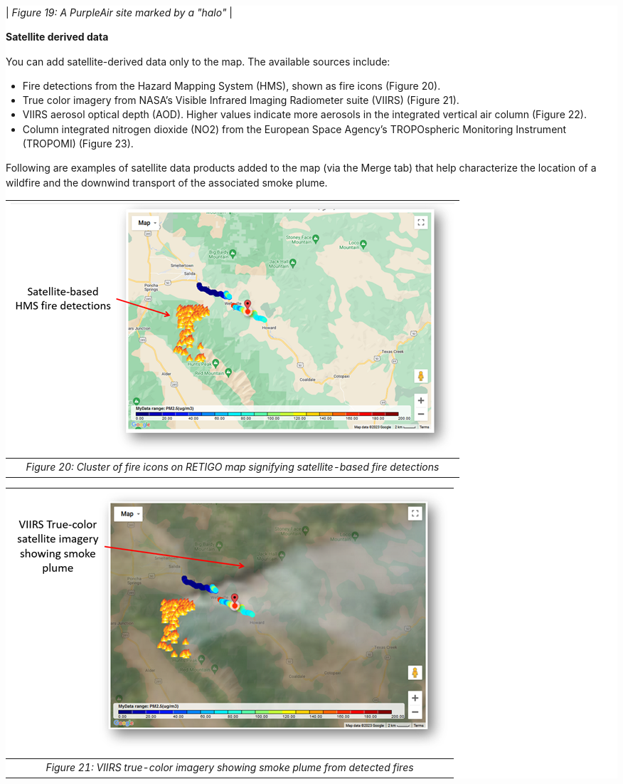  | *Figure 19: A PurpleAir site marked by a "halo"* |
 
 **Satellite derived data**
 
 You can add satellite-derived data only to the map. The available sources include:

- Fire detections from the Hazard Mapping System (HMS), shown as fire icons (Figure 20).
- True color imagery from NASA’s Visible Infrared Imaging Radiometer suite (VIIRS) (Figure 21).
- VIIRS aerosol optical depth (AOD). Higher values indicate more aerosols in the integrated vertical air column (Figure 22).
- Column integrated nitrogen dioxide (NO2) from the European Space Agency’s TROPOspheric Monitoring Instrument (TROPOMI) (Figure 23).   

Following are examples of satellite data products added to the map (via the Merge tab) that help characterize the location of a wildfire and the downwind transport of the associated smoke plume.

| ![](markdown_assets/retigo_tut-5.3-satellite.png "Figure 20") |
|:--:|
| *Figure 20: Cluster of fire icons on RETIGO map signifying satellite-based fire detections* |

| ![](markdown_assets/retigo_tut-5.4-viirs-true-color.png "Figure 21") |
|:--:|
| *Figure 21: VIIRS true-color imagery showing smoke plume from detected fires* |
